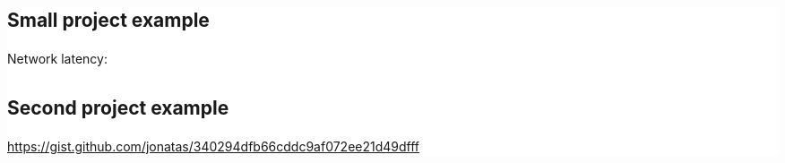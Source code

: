 ## Small project example

Network latency:

## Second project example

https://gist.github.com/jonatas/340294dfb66cddc9af072ee21d49dfff
